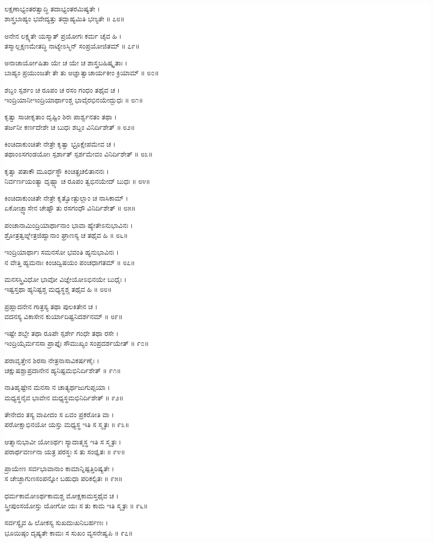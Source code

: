 ಲಕ್ಷಣಾಭ್ಯಂತರತ್ವಾದ್ಧಿ  ತದಾಭ್ಯಂತರಮಿಷ್ಯತೇ ।<br/>
ಶಾಸ್ತ್ರಬಾಹ್ಯಂ ಭವೇದ್ಯತ್ತು ತದ್ಬಾಹ್ಯಮಿತಿ ಭಣ್ಯತೇ ॥ ೭೮॥

ಅನೇನ ಲಕ್ಷ್ಯತೇ ಯಸ್ಮಾತ್ ಪ್ರಯೋಗಃ ಕರ್ಮ ಚೈವ ಹಿ ।<br/>
ತಸ್ಮಾಲ್ಲಕ್ಷಣಮೇತದ್ಧಿ ನಾಟ್ಯೇಽಸ್ಮಿನ್ ಸಂಪ್ರಯೋಜಿತಮ್ ॥ ೭೯॥

ಅನಾಚಾರ್ಯೋಷಿತಾ ಯೇ ಚ ಯೇ ಚ ಶಾಸ್ತ್ರಬಹಿಷ್ಕೃತಾಃ ।<br/>
ಬಾಹ್ಯಂ ಪ್ರಯುಂಜತೇ ತೇ ತು ಅಜ್ಞಾತ್ವಾಚಾರ್ಯಕೀಂ ಕ್ರಿಯಾಮ್ ॥ ೮೦॥

ಶಬ್ದಂ ಸ್ಪರ್ಶಂ ಚ ರೂಪಂ ಚ ರಸಂ ಗಂಧಂ ತಥೈವ ಚ ।<br/>
ಇಂದ್ರಿಯಾನೀಇಂದ್ರಿಯಾರ್ಥಾಂಶ್ಚ ಭಾವೈರಭಿನಯೇದ್ಬುಧಃ ॥ ೮೧॥

ಕೃತ್ವಾ ಸಾಚೀಕೃತಾಂ ದೃಷ್ಟಿಂ ಶಿರಃ ಪಾರ್ಶ್ವನತಂ ತಥಾ ।<br/>
ತರ್ಜನೀ ಕರ್ಣದೇಶೇ ಚ ಬುಧಃ ಶಬ್ದಂ ವಿನಿರ್ದಿಶೇತ್ ॥ ೮೨॥

ಕಿಂಚಿದಾಕುಂಚಿತೇ ನೇತ್ರೇ ಕೃತ್ವಾ ಭ್ರೂಕ್ಷೇಪಮೇವ ಚ ।<br/>
ತಥಾಂಽಸಗಂಡಯೋಃ ಸ್ಪರ್ಶಾತ್ ಸ್ಪರ್ಶಮೇವಂ ವಿನಿರ್ದಿಶೇತ್ ॥ ೮೩॥

ಕೃತ್ವಾ ಪತಾಕೌ ಮೂರ್ಧಸ್ಥೌ ಕಿಂಚಿತ್ಪ್ರಚಲಿತಾನನಃ ।<br/>
ನಿರ್ವರ್ಣಯಂತ್ಯಾ ದೃಷ್ಟ್ಯಾ ಚ ರೂಪಂ ತ್ವಭಿನಯೇದ್ ಬುಧಃ ॥ ೮೪॥

ಕಿಂಚಿದಾಕುಂಚಿತೇ ನೇತ್ರೇ ಕೃತ್ವೋತ್ಫುಲ್ಲಾಂ ಚ ನಾಸಿಕಾಮ್ ।<br/>
ಏಕೋಚ್ಛ್ವಾಸೇನ ಚೇಷ್ಟೌ ತು ರಸಗಂಧೌ  ವಿನಿರ್ದಿಶೇತ್ ॥ ೮೫॥

ಪಂಚಾನಾಮಿಂದ್ರಿಯಾರ್ಥಾನಾಂ ಭಾವಾ ಹ್ಯೇತೇಽನುಭಾವಿನಃ ।<br/>
ಶ್ರೋತ್ರತ್ವಙ್ನೇತ್ರಜಿಹ್ವಾನಾಂ ಘ್ರಾಣಸ್ಯ ಚ ತಥೈವ ಹಿ ॥ ೮೬॥

ಇಂದ್ರಿಯಾರ್ಥಾಃ ಸಮನಸೋ ಭವಂತಿ ಹ್ಯನುಭಾವಿನಃ ।<br/>
ನ ವೇತ್ತಿ ಹ್ಯಮನಾಃ ಕಿಂಚಿದ್ವಿಷಯಂ ಪಂಚಧಾಗತಮ್ ॥ ೮೭॥

ಮನಸಸ್ತ್ರಿವಿಧೋ ಭಾವೋ ವಿಜ್ಞೇಯೋಽಭಿನಯೇ ಬುಧೈಃ ।<br/>
ಇಷ್ಟಸ್ತಥಾ ಹ್ಯನಿಷ್ಟಶ್ಚ ಮಧ್ಯಸ್ಥಶ್ಚ ತಥೈವ ಹಿ ॥ ೮೮॥

ಪ್ರಹ್ಲಾದನೇನ ಗಾತ್ರಸ್ಯ ತಥಾ ಪುಲಕಿತೇನ ಚ ।<br/>
ವದನಸ್ಯ ವಿಕಾಸೇನ ಕುರ್ಯಾದಿಷ್ಟನಿದರ್ಶನಮ್ ॥ ೮೯॥

ಇಷ್ಟೇ ಶಬ್ದೇ ತಥಾ ರೂಪೇ ಸ್ಪರ್ಶೇ ಗಂಧೇ ತಥಾ ರಸೇ ।<br/>
ಇಂದ್ರಿಯೈರ್ಮನಸಾ ಪ್ರಾಪ್ತೈಃ ಸೌಮುಖ್ಯಂ ಸಂಪ್ರದರ್ಶಯೇತ್ ॥ ೯೦॥

ಪರಾವೃತ್ತೇನ ಶಿರಸಾ ನೇತ್ರನಾಸಾವಿಕರ್ಷಣೈಃ ।<br/>
ಚಕ್ಷುಷಶ್ಚಾಪ್ರದಾನೇನ ಹ್ಯನಿಷ್ಟಮಭಿನಿರ್ದಿಶೇತ್ ॥ ೯೧॥

ನಾತಿಹೃಷ್ಟೇನ ಮನಸಾ ನ ಚಾತ್ಯರ್ಥಜುಗುಪ್ಸಯಾ ।<br/>
ಮಧ್ಯಸ್ಥನೈವ ಭಾವೇನ ಮಧ್ಯಸ್ಥಮಭಿನಿರ್ದಿಶೇತ್ ॥ ೯೨॥

ತೇನೇದಂ ತಸ್ಯ ವಾಪೀದಂ ಸ ಏವಂ ಪ್ರಕರೋತಿ ವಾ ।<br/>
ಪರೋಕ್ಷಾಭಿನಯೋ ಯಸ್ತು ಮಧ್ಯಸ್ಥ ಇತಿ ಸ ಸ್ಮೃತಃ ॥ ೯೩॥

ಆತ್ಮಾನುಭಾವೀ ಯೋಽರ್ಥಃ ಸ್ಯಾದಾತ್ಮಸ್ಥ  ಇತಿ ಸ ಸ್ಮೃತಃ ।<br/>
ಪರಾರ್ಥವರ್ಣನಾ ಯತ್ರ ಪರಸ್ಥಃ ಸ ತು ಸಂಜ್ಞಿತಃ ॥ ೯೪॥

ಪ್ರಾಯೇಣ ಸರ್ವಭಾವಾನಾಂ ಕಾಮಾನ್ನಿಷ್ಪತ್ತಿರಿಷ್ಯತೇ ।<br/>
ಸ ಚೇಚ್ಛಾಗುಣಸಂಪನ್ನೋ ಬಹುಧಾ  ಪರಿಕಲ್ಪಿತಃ ॥ ೯೫॥

ಧರ್ಮಕಾಮೋಽರ್ಥಕಾಮಶ್ಚ ಮೋಕ್ಷಕಾಮಸ್ತಥೈವ ಚ ।<br/>
ಸ್ತ್ರೀಪುಂಸಯೋಸ್ತು ಯೋಗೋ ಯಃ ಸ ತು ಕಾಮ ಇತಿ ಸ್ಮೃತಃ ॥ ೯೬॥

ಸರ್ವಸ್ಯೈವ ಹಿ ಲೋಕಸ್ಯ ಸುಖದುಃಖನಿಬರ್ಹಣಃ ।<br/>
ಭೂಯಿಷ್ಠಂ ದೃಷ್ಯತೇ ಕಾಮಃ ಸ ಸುಖಂ ವ್ಯಸನೇಷ್ವಪಿ ॥ ೯೭॥

